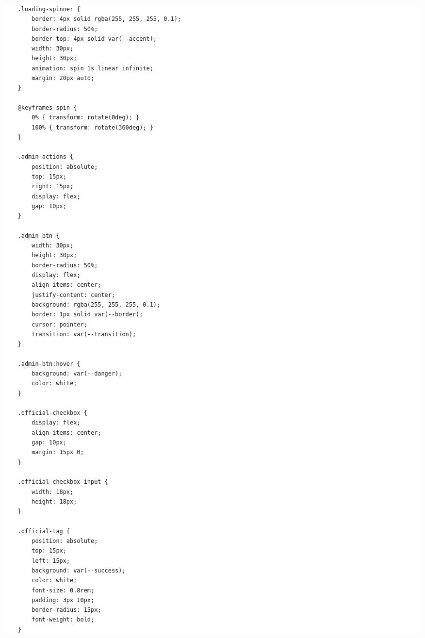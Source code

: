         .loading-spinner {
            border: 4px solid rgba(255, 255, 255, 0.1);
            border-radius: 50%;
            border-top: 4px solid var(--accent);
            width: 30px;
            height: 30px;
            animation: spin 1s linear infinite;
            margin: 20px auto;
        }
        
        @keyframes spin {
            0% { transform: rotate(0deg); }
            100% { transform: rotate(360deg); }
        }
        
        .admin-actions {
            position: absolute;
            top: 15px;
            right: 15px;
            display: flex;
            gap: 10px;
        }
        
        .admin-btn {
            width: 30px;
            height: 30px;
            border-radius: 50%;
            display: flex;
            align-items: center;
            justify-content: center;
            background: rgba(255, 255, 255, 0.1);
            border: 1px solid var(--border);
            cursor: pointer;
            transition: var(--transition);
        }
        
        .admin-btn:hover {
            background: var(--danger);
            color: white;
        }
        
        .official-checkbox {
            display: flex;
            align-items: center;
            gap: 10px;
            margin: 15px 0;
        }
        
        .official-checkbox input {
            width: 18px;
            height: 18px;
        }
        
        .official-tag {
            position: absolute;
            top: 15px;
            left: 15px;
            background: var(--success);
            color: white;
            font-size: 0.8rem;
            padding: 3px 10px;
            border-radius: 15px;
            font-weight: bold;
        }
        